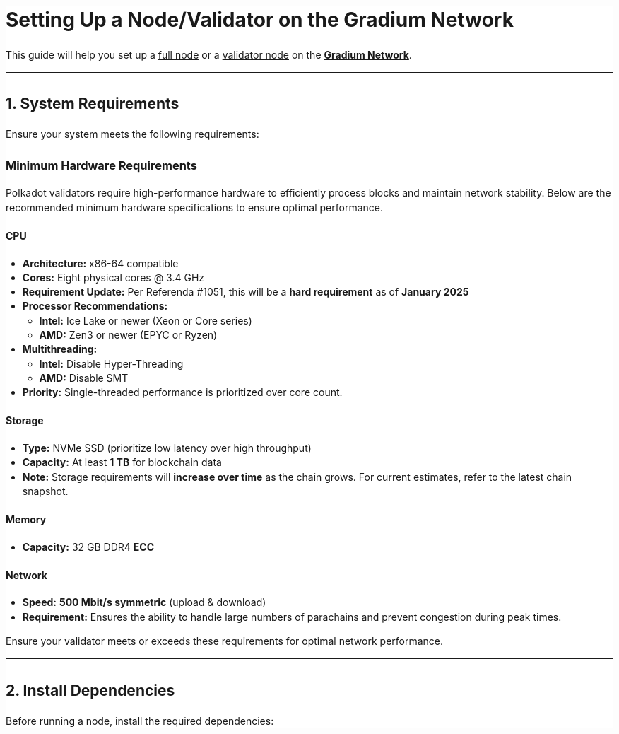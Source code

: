 # **Setting Up a Node/Validator on the Gradium Network**

This guide will help you set up a [full node](#4-start-a-full-node) or a [validator node](#5-set-up-a-validator-node) on the [**Gradium Network**](https://Gradium.io).

---

## **1. System Requirements**
Ensure your system meets the following requirements:

### Minimum Hardware Requirements

Polkadot validators require high-performance hardware to efficiently process blocks and maintain network stability. Below are the recommended minimum hardware specifications to ensure optimal performance.

#### **CPU**
- **Architecture:** x86-64 compatible  
- **Cores:** Eight physical cores @ 3.4 GHz  
- **Requirement Update:** Per Referenda #1051, this will be a **hard requirement** as of **January 2025**  
- **Processor Recommendations:**  
  - **Intel:** Ice Lake or newer (Xeon or Core series)  
  - **AMD:** Zen3 or newer (EPYC or Ryzen)  
- **Multithreading:**  
  - **Intel:** Disable Hyper-Threading  
  - **AMD:** Disable SMT  
- **Priority:** Single-threaded performance is prioritized over core count.

#### **Storage**
- **Type:** NVMe SSD (prioritize low latency over high throughput)  
- **Capacity:** At least **1 TB** for blockchain data  
- **Note:** Storage requirements will **increase over time** as the chain grows. For current estimates, refer to the [latest chain snapshot](https://polkadot.network).

#### **Memory**
- **Capacity:** 32 GB DDR4 **ECC**  

#### **Network**
- **Speed:** **500 Mbit/s symmetric** (upload & download)  
- **Requirement:** Ensures the ability to handle large numbers of parachains and prevent congestion during peak times.  

Ensure your validator meets or exceeds these requirements for optimal network performance.

---

## **2. Install Dependencies**
Before running a node, install the required dependencies:
